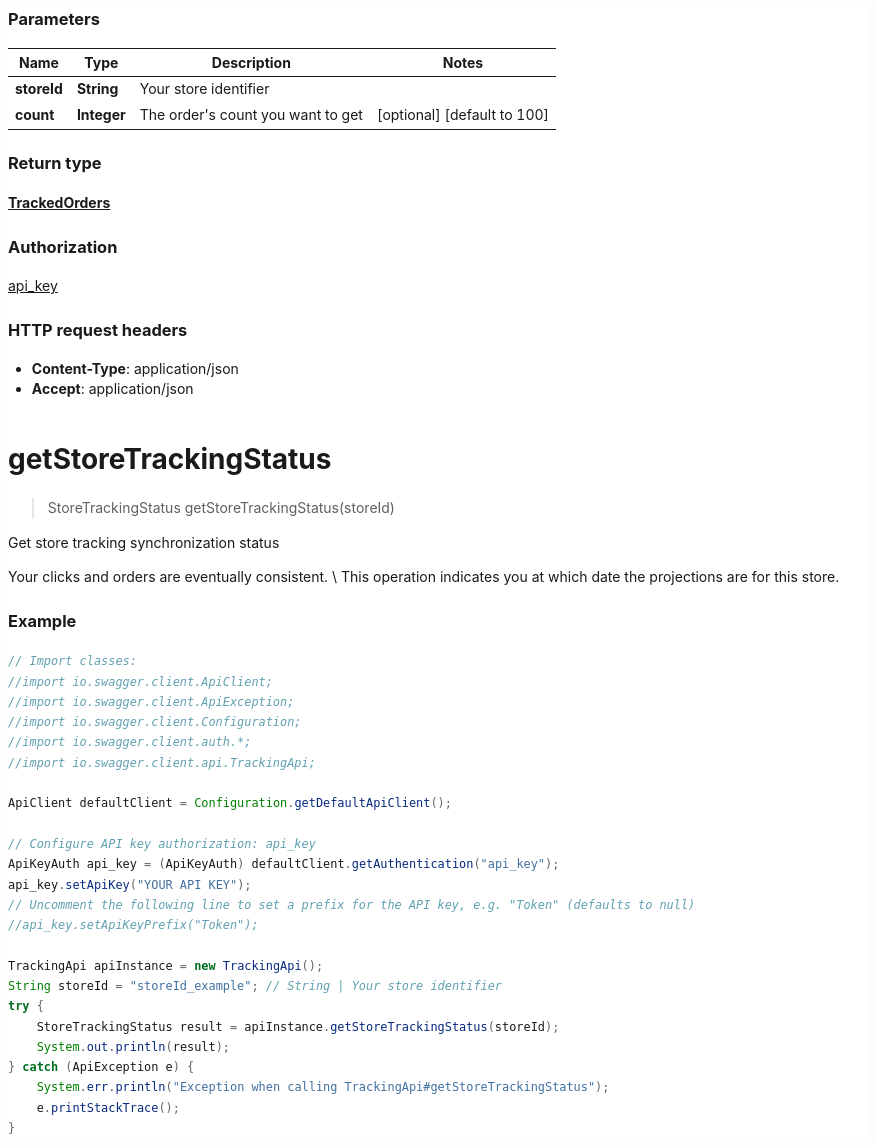 ### Parameters

Name | Type | Description  | Notes
------------- | ------------- | ------------- | -------------
 **storeId** | **String**| Your store identifier |
 **count** | **Integer**| The order&#39;s count you want to get | [optional] [default to 100]

### Return type

[**TrackedOrders**](TrackedOrders.md)

### Authorization

[api_key](../README.md#api_key)

### HTTP request headers

 - **Content-Type**: application/json
 - **Accept**: application/json

<a name="getStoreTrackingStatus"></a>
# **getStoreTrackingStatus**
> StoreTrackingStatus getStoreTrackingStatus(storeId)

Get store tracking synchronization status

Your clicks and orders are eventually consistent. \\ This operation indicates you at which date the projections are for this store. 

### Example
```java
// Import classes:
//import io.swagger.client.ApiClient;
//import io.swagger.client.ApiException;
//import io.swagger.client.Configuration;
//import io.swagger.client.auth.*;
//import io.swagger.client.api.TrackingApi;

ApiClient defaultClient = Configuration.getDefaultApiClient();

// Configure API key authorization: api_key
ApiKeyAuth api_key = (ApiKeyAuth) defaultClient.getAuthentication("api_key");
api_key.setApiKey("YOUR API KEY");
// Uncomment the following line to set a prefix for the API key, e.g. "Token" (defaults to null)
//api_key.setApiKeyPrefix("Token");

TrackingApi apiInstance = new TrackingApi();
String storeId = "storeId_example"; // String | Your store identifier
try {
    StoreTrackingStatus result = apiInstance.getStoreTrackingStatus(storeId);
    System.out.println(result);
} catch (ApiException e) {
    System.err.println("Exception when calling TrackingApi#getStoreTrackingStatus");
    e.printStackTrace();
}
```
